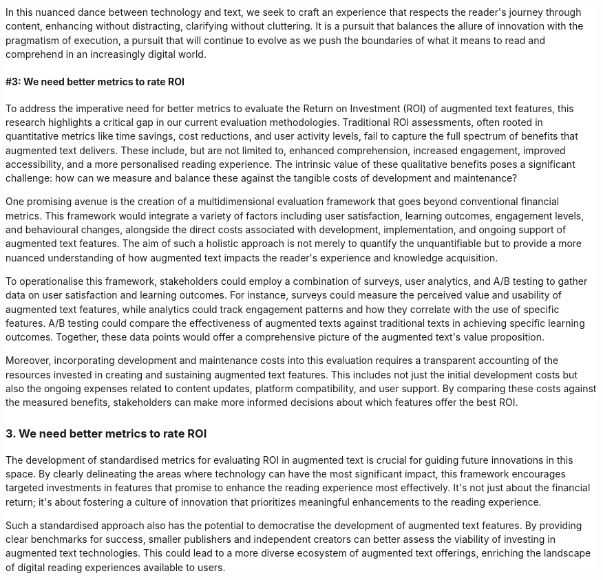 In this nuanced dance between technology and text, we seek to craft an experience that respects the reader's journey through content, enhancing without distracting, clarifying without cluttering. It is a pursuit that balances the allure of innovation with the pragmatism of execution, a pursuit that will continue to evolve as we push the boundaries of what it means to read and comprehend in an increasingly digital world.

#### #3: We need better metrics to rate ROI

To address the imperative need for better metrics to evaluate the Return on Investment (ROI) of augmented text features, this research highlights a critical gap in our current evaluation methodologies. Traditional ROI assessments, often rooted in quantitative metrics like time savings, cost reductions, and user activity levels, fail to capture the full spectrum of benefits that augmented text delivers. These include, but are not limited to, enhanced comprehension, increased engagement, improved accessibility, and a more personalised reading experience. The intrinsic value of these qualitative benefits poses a significant challenge: how can we measure and balance these against the tangible costs of development and maintenance?

One promising avenue is the creation of a multidimensional evaluation framework that goes beyond conventional financial metrics. This framework would integrate a variety of factors including user satisfaction, learning outcomes, engagement levels, and behavioural changes, alongside the direct costs associated with development, implementation, and ongoing support of augmented text features. The aim of such a holistic approach is not merely to quantify the unquantifiable but to provide a more nuanced understanding of how augmented text impacts the reader's experience and knowledge acquisition.

To operationalise this framework, stakeholders could employ a combination of surveys, user analytics, and A/B testing to gather data on user satisfaction and learning outcomes. For instance, surveys could measure the perceived value and usability of augmented text features, while analytics could track engagement patterns and how they correlate with the use of specific features. A/B testing could compare the effectiveness of augmented texts against traditional texts in achieving specific learning outcomes. Together, these data points would offer a comprehensive picture of the augmented text's value proposition.

Moreover, incorporating development and maintenance costs into this evaluation requires a transparent accounting of the resources invested in creating and sustaining augmented text features. This includes not just the initial development costs but also the ongoing expenses related to content updates, platform compatibility, and user support. By comparing these costs against the measured benefits, stakeholders can make more informed decisions about which features offer the best ROI.


### 3. We need better metrics to rate ROI

The development of standardised metrics for evaluating ROI in augmented text is crucial for guiding future innovations in this space. By clearly delineating the areas where technology can have the most significant impact, this framework encourages targeted investments in features that promise to enhance the reading experience most effectively. It's not just about the financial return; it's about fostering a culture of innovation that prioritizes meaningful enhancements to the reading experience.

Such a standardised approach also has the potential to democratise the development of augmented text features. By providing clear benchmarks for success, smaller publishers and independent creators can better assess the viability of investing in augmented text technologies. This could lead to a more diverse ecosystem of augmented text offerings, enriching the landscape of digital reading experiences available to users.
